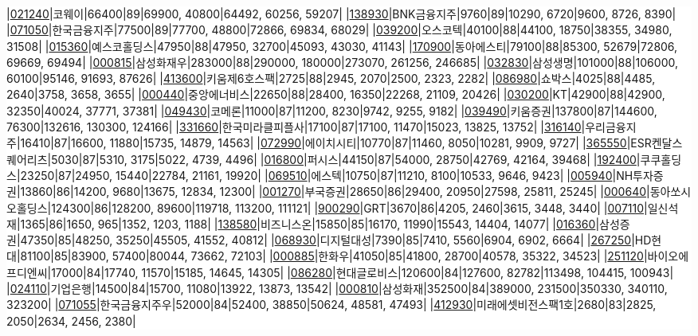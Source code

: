 |[021240](https://finance.daum.net/quotes/A021240)|코웨이|66400|89|69900, 40800|64492, 60256, 59207|
|[138930](https://finance.daum.net/quotes/A138930)|BNK금융지주|9760|89|10290, 6720|9600, 8726, 8390|
|[071050](https://finance.daum.net/quotes/A071050)|한국금융지주|77500|89|77700, 48800|72866, 69834, 68029|
|[039200](https://finance.daum.net/quotes/A039200)|오스코텍|40100|88|44100, 18750|38355, 34980, 31508|
|[015360](https://finance.daum.net/quotes/A015360)|예스코홀딩스|47950|88|47950, 32700|45093, 43030, 41143|
|[170900](https://finance.daum.net/quotes/A170900)|동아에스티|79100|88|85300, 52679|72806, 69669, 69494|
|[000815](https://finance.daum.net/quotes/A000815)|삼성화재우|283000|88|290000, 180000|273070, 261256, 246685|
|[032830](https://finance.daum.net/quotes/A032830)|삼성생명|101000|88|106000, 60100|95146, 91693, 87626|
|[413600](https://finance.daum.net/quotes/A413600)|키움제6호스팩|2725|88|2945, 2070|2500, 2323, 2282|
|[086980](https://finance.daum.net/quotes/A086980)|쇼박스|4025|88|4485, 2640|3758, 3658, 3655|
|[000440](https://finance.daum.net/quotes/A000440)|중앙에너비스|22650|88|28400, 16350|22268, 21109, 20426|
|[030200](https://finance.daum.net/quotes/A030200)|KT|42900|88|42900, 32350|40024, 37771, 37381|
|[049430](https://finance.daum.net/quotes/A049430)|코메론|11000|87|11200, 8230|9742, 9255, 9182|
|[039490](https://finance.daum.net/quotes/A039490)|키움증권|137800|87|144600, 76300|132616, 130300, 124166|
|[331660](https://finance.daum.net/quotes/A331660)|한국미라클피플사|17100|87|17100, 11470|15023, 13825, 13752|
|[316140](https://finance.daum.net/quotes/A316140)|우리금융지주|16410|87|16600, 11880|15735, 14879, 14563|
|[072990](https://finance.daum.net/quotes/A072990)|에이치시티|10770|87|11460, 8050|10281, 9909, 9727|
|[365550](https://finance.daum.net/quotes/A365550)|ESR켄달스퀘어리츠|5030|87|5310, 3175|5022, 4739, 4496|
|[016800](https://finance.daum.net/quotes/A016800)|퍼시스|44150|87|54000, 28750|42769, 42164, 39468|
|[192400](https://finance.daum.net/quotes/A192400)|쿠쿠홀딩스|23250|87|24950, 15440|22784, 21161, 19920|
|[069510](https://finance.daum.net/quotes/A069510)|에스텍|10750|87|11210, 8100|10533, 9646, 9423|
|[005940](https://finance.daum.net/quotes/A005940)|NH투자증권|13860|86|14200, 9680|13675, 12834, 12300|
|[001270](https://finance.daum.net/quotes/A001270)|부국증권|28650|86|29400, 20950|27598, 25811, 25245|
|[000640](https://finance.daum.net/quotes/A000640)|동아쏘시오홀딩스|124300|86|128200, 89600|119718, 113200, 111121|
|[900290](https://finance.daum.net/quotes/A900290)|GRT|3670|86|4205, 2460|3615, 3448, 3440|
|[007110](https://finance.daum.net/quotes/A007110)|일신석재|1365|86|1650, 965|1352, 1203, 1188|
|[138580](https://finance.daum.net/quotes/A138580)|비즈니스온|15850|85|16170, 11990|15543, 14404, 14077|
|[016360](https://finance.daum.net/quotes/A016360)|삼성증권|47350|85|48250, 35250|45505, 41552, 40812|
|[068930](https://finance.daum.net/quotes/A068930)|디지털대성|7390|85|7410, 5560|6904, 6902, 6664|
|[267250](https://finance.daum.net/quotes/A267250)|HD현대|81100|85|83900, 57400|80044, 73662, 72103|
|[000885](https://finance.daum.net/quotes/A000885)|한화우|41050|85|41800, 28700|40578, 35322, 34523|
|[251120](https://finance.daum.net/quotes/A251120)|바이오에프디엔씨|17000|84|17740, 11570|15185, 14645, 14305|
|[086280](https://finance.daum.net/quotes/A086280)|현대글로비스|120600|84|127600, 82782|113498, 104415, 100943|
|[024110](https://finance.daum.net/quotes/A024110)|기업은행|14500|84|15700, 11080|13922, 13873, 13542|
|[000810](https://finance.daum.net/quotes/A000810)|삼성화재|352500|84|389000, 231500|350330, 340110, 323200|
|[071055](https://finance.daum.net/quotes/A071055)|한국금융지주우|52000|84|52400, 38850|50624, 48581, 47493|
|[412930](https://finance.daum.net/quotes/A412930)|미래에셋비전스팩1호|2680|83|2825, 2050|2634, 2456, 2380|